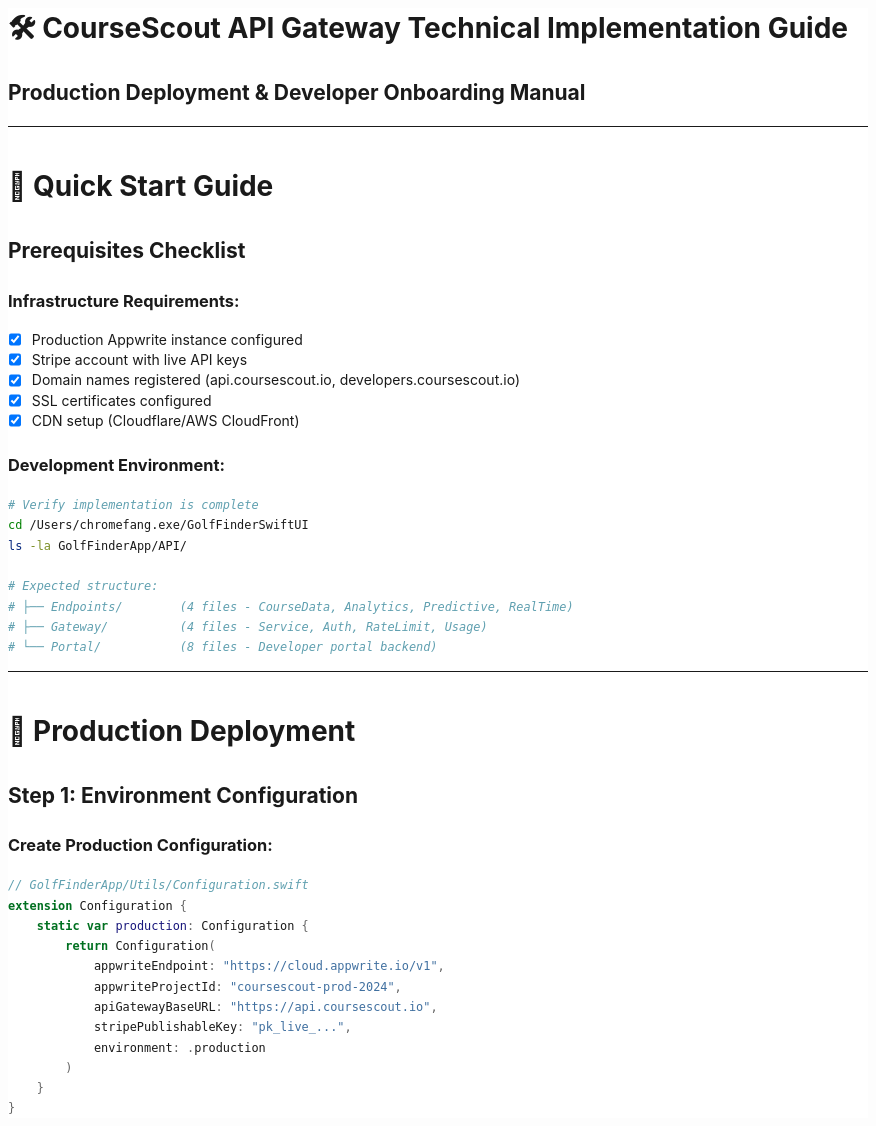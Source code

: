 # 🛠️ CourseScout API Gateway Technical Implementation Guide
## Production Deployment & Developer Onboarding Manual

---

# 🚀 Quick Start Guide

## Prerequisites Checklist

### **Infrastructure Requirements**:
- [x] Production Appwrite instance configured
- [x] Stripe account with live API keys
- [x] Domain names registered (api.coursescout.io, developers.coursescout.io)
- [x] SSL certificates configured
- [x] CDN setup (Cloudflare/AWS CloudFront)

### **Development Environment**:
```bash
# Verify implementation is complete
cd /Users/chromefang.exe/GolfFinderSwiftUI
ls -la GolfFinderApp/API/

# Expected structure:
# ├── Endpoints/        (4 files - CourseData, Analytics, Predictive, RealTime)
# ├── Gateway/          (4 files - Service, Auth, RateLimit, Usage)
# └── Portal/           (8 files - Developer portal backend)
```

---

# 🔧 Production Deployment

## Step 1: Environment Configuration

### **Create Production Configuration**:
```swift
// GolfFinderApp/Utils/Configuration.swift
extension Configuration {
    static var production: Configuration {
        return Configuration(
            appwriteEndpoint: "https://cloud.appwrite.io/v1",
            appwriteProjectId: "coursescout-prod-2024",
            apiGatewayBaseURL: "https://api.coursescout.io",
            stripePublishableKey: "pk_live_...",
            environment: .production
        )
    }
}
```
